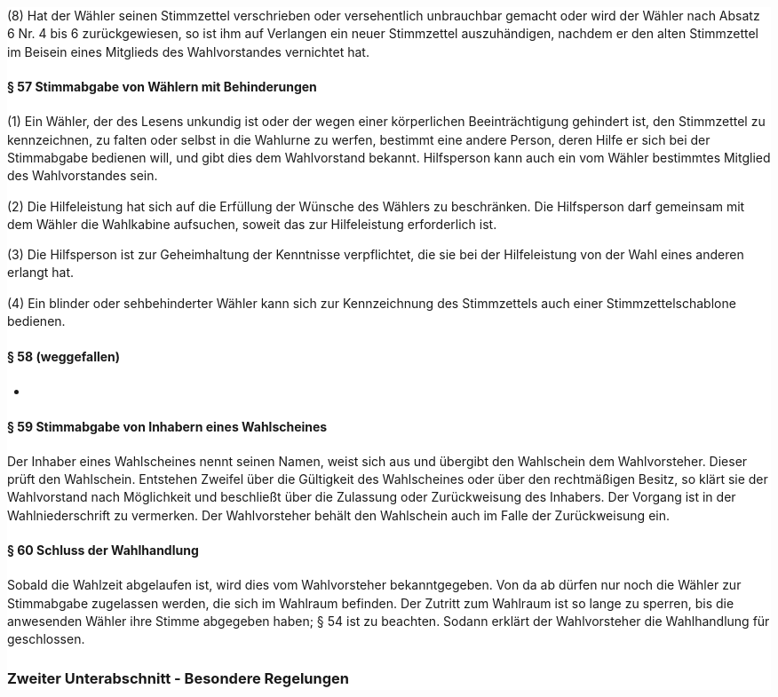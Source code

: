 (8) Hat der Wähler seinen Stimmzettel verschrieben oder versehentlich
unbrauchbar gemacht oder wird der Wähler nach Absatz 6 Nr. 4 bis 6
zurückgewiesen, so ist ihm auf Verlangen ein neuer Stimmzettel
auszuhändigen, nachdem er den alten Stimmzettel im Beisein eines
Mitglieds des Wahlvorstandes vernichtet hat.


#### § 57 Stimmabgabe von Wählern mit Behinderungen

(1) Ein Wähler, der des Lesens unkundig ist oder der wegen einer
körperlichen Beeinträchtigung gehindert ist, den Stimmzettel zu
kennzeichnen, zu falten oder selbst in die Wahlurne zu werfen,
bestimmt eine andere Person, deren Hilfe er sich bei der Stimmabgabe
bedienen will, und gibt dies dem Wahlvorstand bekannt. Hilfsperson
kann auch ein vom Wähler bestimmtes Mitglied des Wahlvorstandes sein.

(2) Die Hilfeleistung hat sich auf die Erfüllung der Wünsche des
Wählers zu beschränken. Die Hilfsperson darf gemeinsam mit dem Wähler
die Wahlkabine aufsuchen, soweit das zur Hilfeleistung erforderlich
ist.

(3) Die Hilfsperson ist zur Geheimhaltung der Kenntnisse verpflichtet,
die sie bei der Hilfeleistung von der Wahl eines anderen erlangt hat.

(4) Ein blinder oder sehbehinderter Wähler kann sich zur Kennzeichnung
des Stimmzettels auch einer Stimmzettelschablone bedienen.


#### § 58 (weggefallen)

-


#### § 59 Stimmabgabe von Inhabern eines Wahlscheines

Der Inhaber eines Wahlscheines nennt seinen Namen, weist sich aus und
übergibt den Wahlschein dem Wahlvorsteher. Dieser prüft den
Wahlschein. Entstehen Zweifel über die Gültigkeit des Wahlscheines
oder über den rechtmäßigen Besitz, so klärt sie der Wahlvorstand nach
Möglichkeit und beschließt über die Zulassung oder Zurückweisung des
Inhabers. Der Vorgang ist in der Wahlniederschrift zu vermerken. Der
Wahlvorsteher behält den Wahlschein auch im Falle der Zurückweisung
ein.


#### § 60 Schluss der Wahlhandlung

Sobald die Wahlzeit abgelaufen ist, wird dies vom Wahlvorsteher
bekanntgegeben. Von da ab dürfen nur noch die Wähler zur Stimmabgabe
zugelassen werden, die sich im Wahlraum befinden. Der Zutritt zum
Wahlraum ist so lange zu sperren, bis die anwesenden Wähler ihre
Stimme abgegeben haben; § 54 ist zu beachten. Sodann erklärt der
Wahlvorsteher die Wahlhandlung für geschlossen.


### Zweiter Unterabschnitt - Besondere Regelungen
